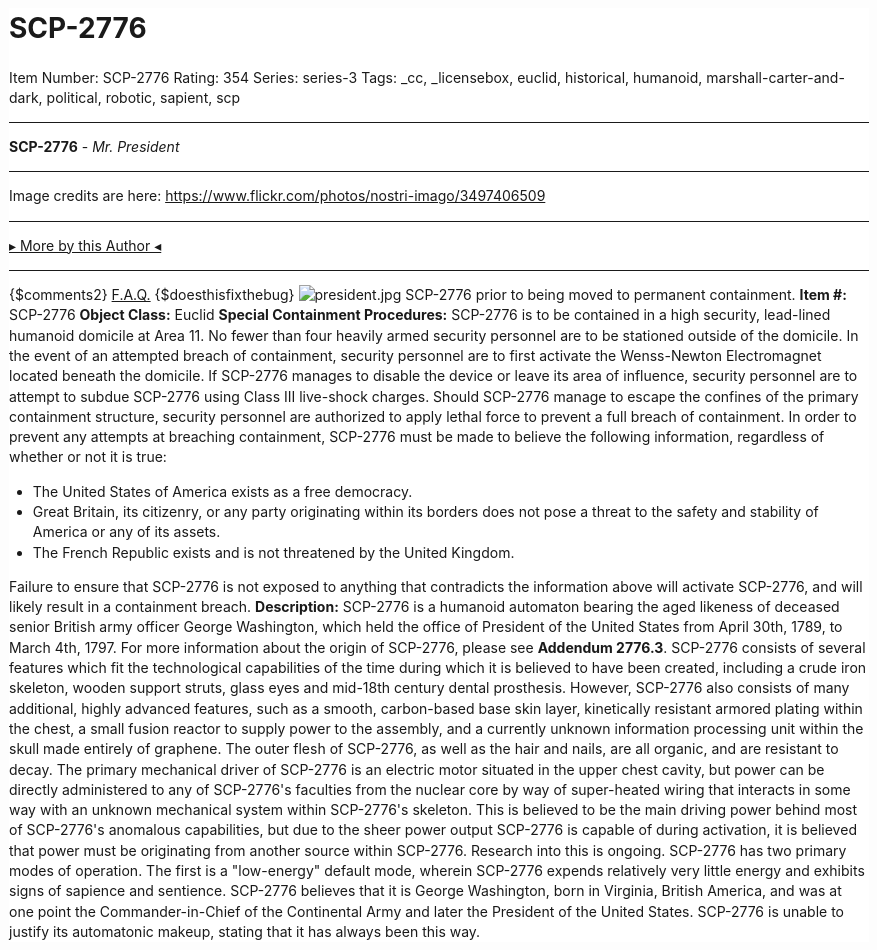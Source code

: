 # SCP-2776
Item Number: SCP-2776
Rating: 354
Series: series-3
Tags: _cc, _licensebox, euclid, historical, humanoid, marshall-carter-and-dark, political, robotic, sapient, scp

---

**SCP-2776** \- _Mr. President_
* * *
Image credits are here:
<https://www.flickr.com/photos/nostri-imago/3497406509>
* * *
[▸ More by this Author ◂](http://www.scp-wiki.net/djkaktus)
* * *
{$comments2}
[F.A.Q.](https://scp-wiki.wikidot.com/component:info-ayers)
{$doesthisfixthebug}
![president.jpg](https://scp-wiki.wdfiles.com/local--files/scp-2776/president.jpg)
SCP-2776 prior to being moved to permanent containment.
**Item #:** SCP-2776
**Object Class:** Euclid
**Special Containment Procedures:** SCP-2776 is to be contained in a high security, lead-lined humanoid domicile at Area 11. No fewer than four heavily armed security personnel are to be stationed outside of the domicile.
In the event of an attempted breach of containment, security personnel are to first activate the Wenss-Newton Electromagnet located beneath the domicile. If SCP-2776 manages to disable the device or leave its area of influence, security personnel are to attempt to subdue SCP-2776 using Class III live-shock charges. Should SCP-2776 manage to escape the confines of the primary containment structure, security personnel are authorized to apply lethal force to prevent a full breach of containment.
In order to prevent any attempts at breaching containment, SCP-2776 must be made to believe the following information, regardless of whether or not it is true:
  * The United States of America exists as a free democracy.
  * Great Britain, its citizenry, or any party originating within its borders does not pose a threat to the safety and stability of America or any of its assets.
  * The French Republic exists and is not threatened by the United Kingdom.

Failure to ensure that SCP-2776 is not exposed to anything that contradicts the information above will activate SCP-2776, and will likely result in a containment breach.
**Description:** SCP-2776 is a humanoid automaton bearing the aged likeness of deceased senior British army officer George Washington, which held the office of President of the United States from April 30th, 1789, to March 4th, 1797. For more information about the origin of SCP-2776, please see **Addendum 2776.3**.
SCP-2776 consists of several features which fit the technological capabilities of the time during which it is believed to have been created, including a crude iron skeleton, wooden support struts, glass eyes and mid-18th century dental prosthesis. However, SCP-2776 also consists of many additional, highly advanced features, such as a smooth, carbon-based base skin layer, kinetically resistant armored plating within the chest, a small fusion reactor to supply power to the assembly, and a currently unknown information processing unit within the skull made entirely of graphene. The outer flesh of SCP-2776, as well as the hair and nails, are all organic, and are resistant to decay.
The primary mechanical driver of SCP-2776 is an electric motor situated in the upper chest cavity, but power can be directly administered to any of SCP-2776's faculties from the nuclear core by way of super-heated wiring that interacts in some way with an unknown mechanical system within SCP-2776's skeleton. This is believed to be the main driving power behind most of SCP-2776's anomalous capabilities, but due to the sheer power output SCP-2776 is capable of during activation, it is believed that power must be originating from another source within SCP-2776. Research into this is ongoing.
SCP-2776 has two primary modes of operation. The first is a "low-energy" default mode, wherein SCP-2776 expends relatively very little energy and exhibits signs of sapience and sentience. SCP-2776 believes that it is George Washington, born in Virginia, British America, and was at one point the Commander-in-Chief of the Continental Army and later the President of the United States. SCP-2776 is unable to justify its automatonic makeup, stating that it has always been this way.